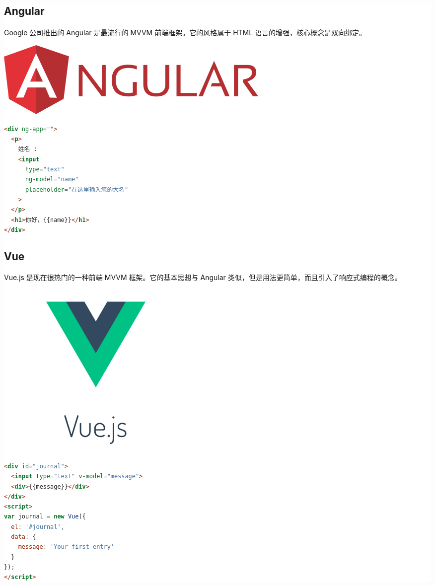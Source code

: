 ## Angular

Google 公司推出的 Angular 是最流行的 MVVM 前端框架。它的风格属于 HTML 语言的增强，核心概念是双向绑定。

![angular](./images/angular.png)

```html
<div ng-app="">
  <p>
    姓名 :
    <input
      type="text"
      ng-model="name"
      placeholder="在这里输入您的大名"
    >
  </p>
  <h1>你好，{{name}}</h1>
</div>
```

## Vue

Vue.js 是现在很热门的一种前端 MVVM 框架。它的基本思想与 Angular 类似，但是用法更简单，而且引入了响应式编程的概念。

![vue](./images/vue-logo.png)

```html
<div id="journal">
  <input type="text" v-model="message">
  <div>{{message}}</div>
</div>
<script>
var journal = new Vue({
  el: '#journal',
  data: {
    message: 'Your first entry'
  }
});
</script>
```
